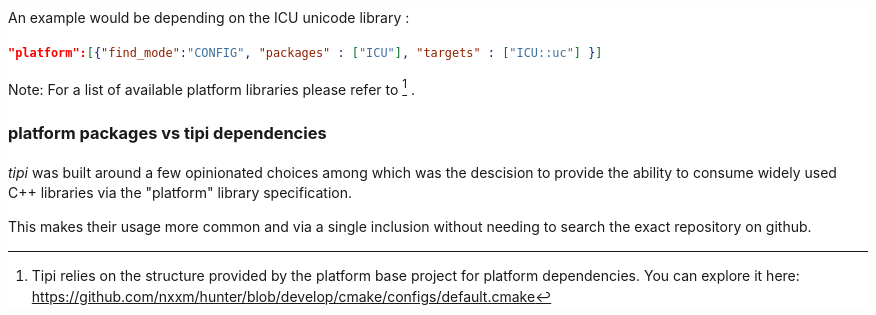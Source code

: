 An example would be depending on the ICU unicode library : 

```json
"platform":[{"find_mode":"CONFIG", "packages" : ["ICU"], "targets" : ["ICU::uc"] }]
```

Note: For a list of available platform libraries please refer to [^2] .

### platform packages vs tipi dependencies

_tipi_ was built around a few opinionated choices among which was the descision to provide the ability to consume widely used C++ libraries via the "platform" library specification.

This makes their usage more common and via a single inclusion without needing to search the exact repository on github.

[^1]: Unless the `-n` switch is used which then uses any previously downloaded revision

[^2]: Tipi relies on the structure provided by the platform base project for platform dependencies. You can explore it here: https://github.com/nxxm/hunter/blob/develop/cmake/configs/default.cmake
